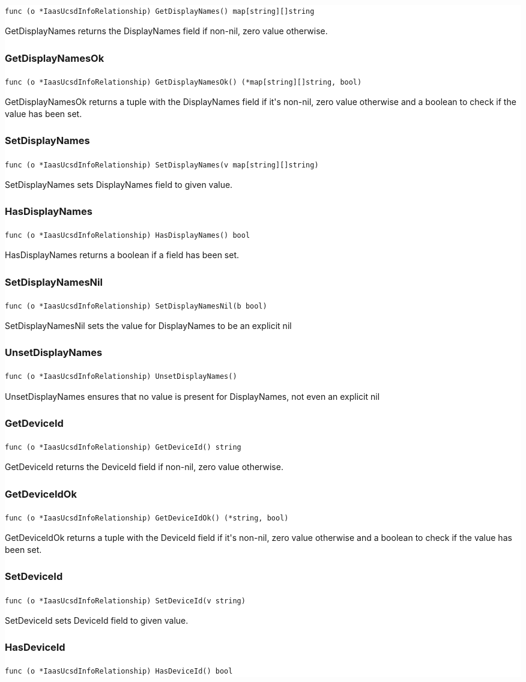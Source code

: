 `func (o *IaasUcsdInfoRelationship) GetDisplayNames() map[string][]string`

GetDisplayNames returns the DisplayNames field if non-nil, zero value otherwise.

### GetDisplayNamesOk

`func (o *IaasUcsdInfoRelationship) GetDisplayNamesOk() (*map[string][]string, bool)`

GetDisplayNamesOk returns a tuple with the DisplayNames field if it's non-nil, zero value otherwise
and a boolean to check if the value has been set.

### SetDisplayNames

`func (o *IaasUcsdInfoRelationship) SetDisplayNames(v map[string][]string)`

SetDisplayNames sets DisplayNames field to given value.

### HasDisplayNames

`func (o *IaasUcsdInfoRelationship) HasDisplayNames() bool`

HasDisplayNames returns a boolean if a field has been set.

### SetDisplayNamesNil

`func (o *IaasUcsdInfoRelationship) SetDisplayNamesNil(b bool)`

 SetDisplayNamesNil sets the value for DisplayNames to be an explicit nil

### UnsetDisplayNames
`func (o *IaasUcsdInfoRelationship) UnsetDisplayNames()`

UnsetDisplayNames ensures that no value is present for DisplayNames, not even an explicit nil
### GetDeviceId

`func (o *IaasUcsdInfoRelationship) GetDeviceId() string`

GetDeviceId returns the DeviceId field if non-nil, zero value otherwise.

### GetDeviceIdOk

`func (o *IaasUcsdInfoRelationship) GetDeviceIdOk() (*string, bool)`

GetDeviceIdOk returns a tuple with the DeviceId field if it's non-nil, zero value otherwise
and a boolean to check if the value has been set.

### SetDeviceId

`func (o *IaasUcsdInfoRelationship) SetDeviceId(v string)`

SetDeviceId sets DeviceId field to given value.

### HasDeviceId

`func (o *IaasUcsdInfoRelationship) HasDeviceId() bool`
